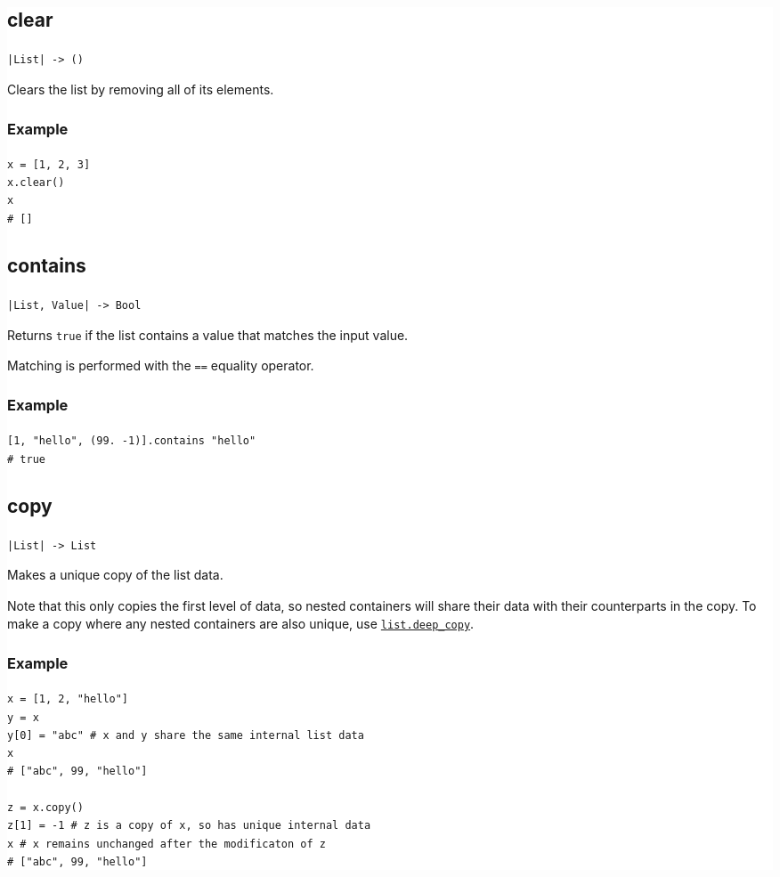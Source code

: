 ## clear

`|List| -> ()`

Clears the list by removing all of its elements.

### Example

```koto
x = [1, 2, 3]
x.clear()
x
# []
```

## contains

`|List, Value| -> Bool`

Returns `true` if the list contains a value that matches the input value.

Matching is performed with the `==` equality operator.

### Example

```koto
[1, "hello", (99. -1)].contains "hello"
# true
```

## copy

`|List| -> List`

Makes a unique copy of the list data.

Note that this only copies the first level of data, so nested containers
will share their data with their counterparts in the copy. To make a copy where
any nested containers are also unique, use [`list.deep_copy`](#deep_copy).

### Example

```koto
x = [1, 2, "hello"]
y = x
y[0] = "abc" # x and y share the same internal list data
x
# ["abc", 99, "hello"]

z = x.copy()
z[1] = -1 # z is a copy of x, so has unique internal data
x # x remains unchanged after the modificaton of z
# ["abc", 99, "hello"]
```
